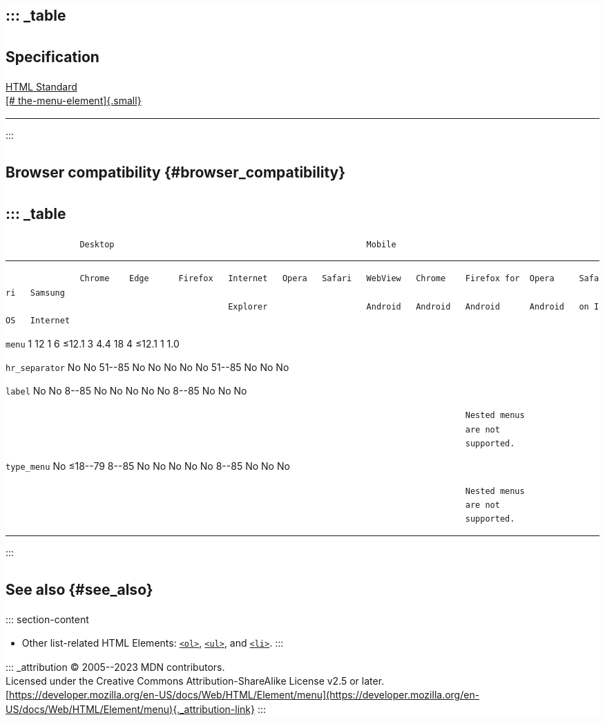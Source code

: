 ::: _table
  -----------------------------------------------------------------------------------------------------------
  Specification
  -----------------------------------------------------------------------------------------------------------
  [HTML Standard\
  [\#
  the-menu-element]{.small}](https://html.spec.whatwg.org/multipage/grouping-content.html#the-menu-element)

  -----------------------------------------------------------------------------------------------------------
:::

## Browser compatibility {#browser_compatibility}

::: _table
  -----------------------------------------------------------------------------------------------------------------------------------------
                   Desktop                                                   Mobile                                              
  ---------------- --------- --------- --------- ---------- ------- -------- --------- --------- ------------ --------- -------- ----------
                   Chrome    Edge      Firefox   Internet   Opera   Safari   WebView   Chrome    Firefox for  Opera     Safari   Samsung
                                                 Explorer                    Android   Android   Android      Android   on IOS   Internet

  `menu`           1         12        1         6          ≤12.1   3        4.4       18        4            ≤12.1     1        1.0

  `hr_separator`   No        No        51--85    No         No      No       No        No        51--85       No        No       No

  `label`          No        No        8--85     No         No      No       No        No        8--85        No        No       No
                                                                                                                                 
                                                                                                 Nested menus                    
                                                                                                 are not                         
                                                                                                 supported.                      

  `type_menu`      No        ≤18--79   8--85     No         No      No       No        No        8--85        No        No       No
                                                                                                                                 
                                                                                                 Nested menus                    
                                                                                                 are not                         
                                                                                                 supported.                      
  -----------------------------------------------------------------------------------------------------------------------------------------
:::

## See also {#see_also}

::: section-content
-   Other list-related HTML Elements: [`<ol>`](ol), [`<ul>`](ul), and
    [`<li>`](li).
:::

::: _attribution
© 2005--2023 MDN contributors.\
Licensed under the Creative Commons Attribution-ShareAlike License v2.5
or later.\
[https://developer.mozilla.org/en-US/docs/Web/HTML/Element/menu](https://developer.mozilla.org/en-US/docs/Web/HTML/Element/menu){._attribution-link}
:::
